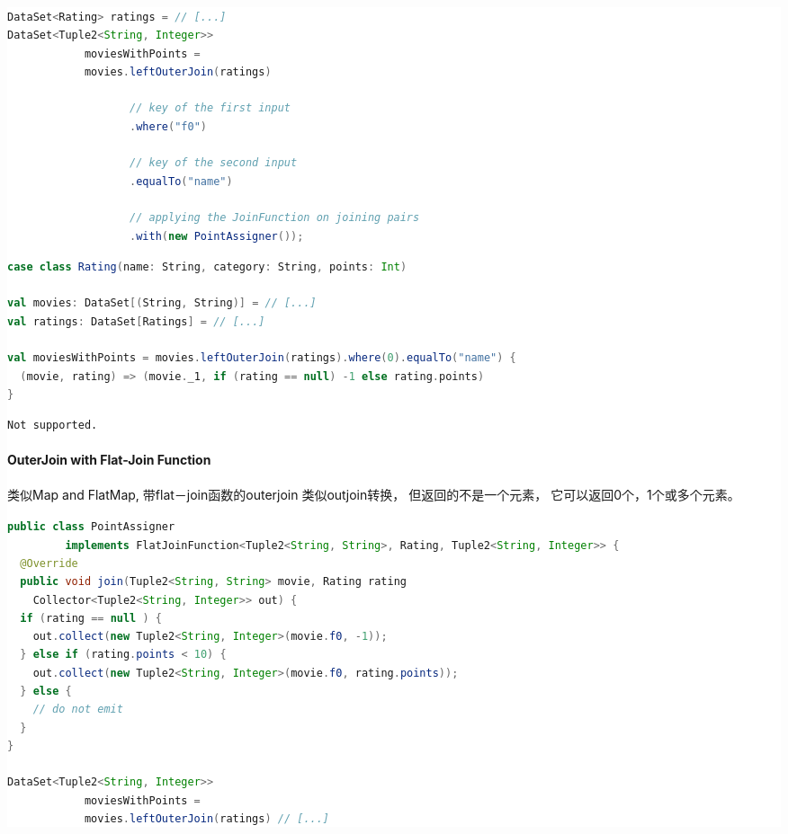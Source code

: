 ~~~java
DataSet<Rating> ratings = // [...]
DataSet<Tuple2<String, Integer>>
            moviesWithPoints =
            movies.leftOuterJoin(ratings)

                   // key of the first input
                   .where("f0")

                   // key of the second input
                   .equalTo("name")

                   // applying the JoinFunction on joining pairs
                   .with(new PointAssigner());
~~~

</div>
<div data-lang="scala" markdown="1">

~~~scala
case class Rating(name: String, category: String, points: Int)

val movies: DataSet[(String, String)] = // [...]
val ratings: DataSet[Ratings] = // [...]

val moviesWithPoints = movies.leftOuterJoin(ratings).where(0).equalTo("name") {
  (movie, rating) => (movie._1, if (rating == null) -1 else rating.points)
}
~~~

</div>
<div data-lang="python" markdown="1">

~~~python
Not supported.
~~~

</div>
</div>

#### OuterJoin with Flat-Join Function

类似Map and FlatMap, 带flat－join函数的outerjoin 类似outjoin转换， 但返回的不是一个元素， 它可以返回0个，1个或多个元素。

<div class="codetabs" markdown="1">
<div data-lang="java" markdown="1">

~~~java
public class PointAssigner
         implements FlatJoinFunction<Tuple2<String, String>, Rating, Tuple2<String, Integer>> {
  @Override
  public void join(Tuple2<String, String> movie, Rating rating
    Collector<Tuple2<String, Integer>> out) {
  if (rating == null ) {
    out.collect(new Tuple2<String, Integer>(movie.f0, -1));
  } else if (rating.points < 10) {
    out.collect(new Tuple2<String, Integer>(movie.f0, rating.points));
  } else {
    // do not emit
  }
}

DataSet<Tuple2<String, Integer>>
            moviesWithPoints =
            movies.leftOuterJoin(ratings) // [...]
~~~
